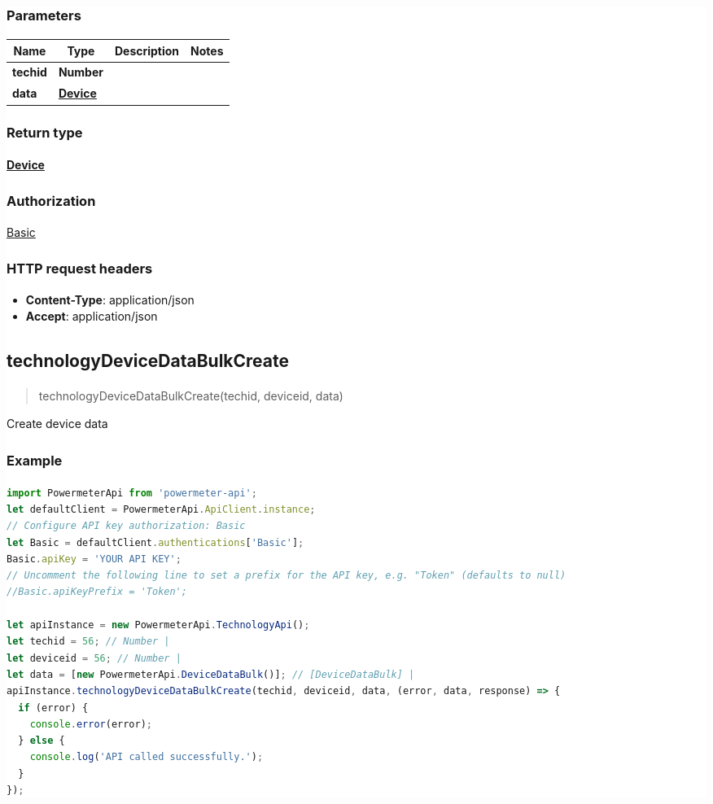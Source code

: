 ### Parameters


Name | Type | Description  | Notes
------------- | ------------- | ------------- | -------------
 **techid** | **Number**|  | 
 **data** | [**Device**](Device.md)|  | 

### Return type

[**Device**](Device.md)

### Authorization

[Basic](../README.md#Basic)

### HTTP request headers

- **Content-Type**: application/json
- **Accept**: application/json


## technologyDeviceDataBulkCreate

> technologyDeviceDataBulkCreate(techid, deviceid, data)



Create device data

### Example

```javascript
import PowermeterApi from 'powermeter-api';
let defaultClient = PowermeterApi.ApiClient.instance;
// Configure API key authorization: Basic
let Basic = defaultClient.authentications['Basic'];
Basic.apiKey = 'YOUR API KEY';
// Uncomment the following line to set a prefix for the API key, e.g. "Token" (defaults to null)
//Basic.apiKeyPrefix = 'Token';

let apiInstance = new PowermeterApi.TechnologyApi();
let techid = 56; // Number | 
let deviceid = 56; // Number | 
let data = [new PowermeterApi.DeviceDataBulk()]; // [DeviceDataBulk] | 
apiInstance.technologyDeviceDataBulkCreate(techid, deviceid, data, (error, data, response) => {
  if (error) {
    console.error(error);
  } else {
    console.log('API called successfully.');
  }
});
```
